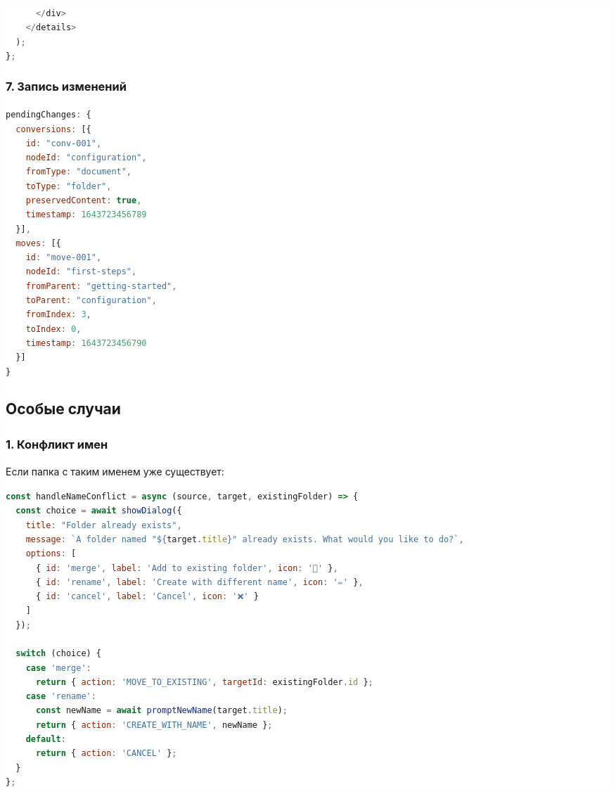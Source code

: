 ```javascript
      </div>
    </details>
  );
};
```

### 7. Запись изменений

```javascript
pendingChanges: {
  conversions: [{
    id: "conv-001",
    nodeId: "configuration",
    fromType: "document",
    toType: "folder",
    preservedContent: true,
    timestamp: 1643723456789
  }],
  moves: [{
    id: "move-001",
    nodeId: "first-steps",
    fromParent: "getting-started",
    toParent: "configuration",
    fromIndex: 3,
    toIndex: 0,
    timestamp: 1643723456790
  }]
}
```

## Особые случаи

### 1. Конфликт имен
Если папка с таким именем уже существует:

```javascript
const handleNameConflict = async (source, target, existingFolder) => {
  const choice = await showDialog({
    title: "Folder already exists",
    message: `A folder named "${target.title}" already exists. What would you like to do?`,
    options: [
      { id: 'merge', label: 'Add to existing folder', icon: '🔀' },
      { id: 'rename', label: 'Create with different name', icon: '✏️' },
      { id: 'cancel', label: 'Cancel', icon: '❌' }
    ]
  });
  
  switch (choice) {
    case 'merge':
      return { action: 'MOVE_TO_EXISTING', targetId: existingFolder.id };
    case 'rename':
      const newName = await promptNewName(target.title);
      return { action: 'CREATE_WITH_NAME', newName };
    default:
      return { action: 'CANCEL' };
  }
};
```
